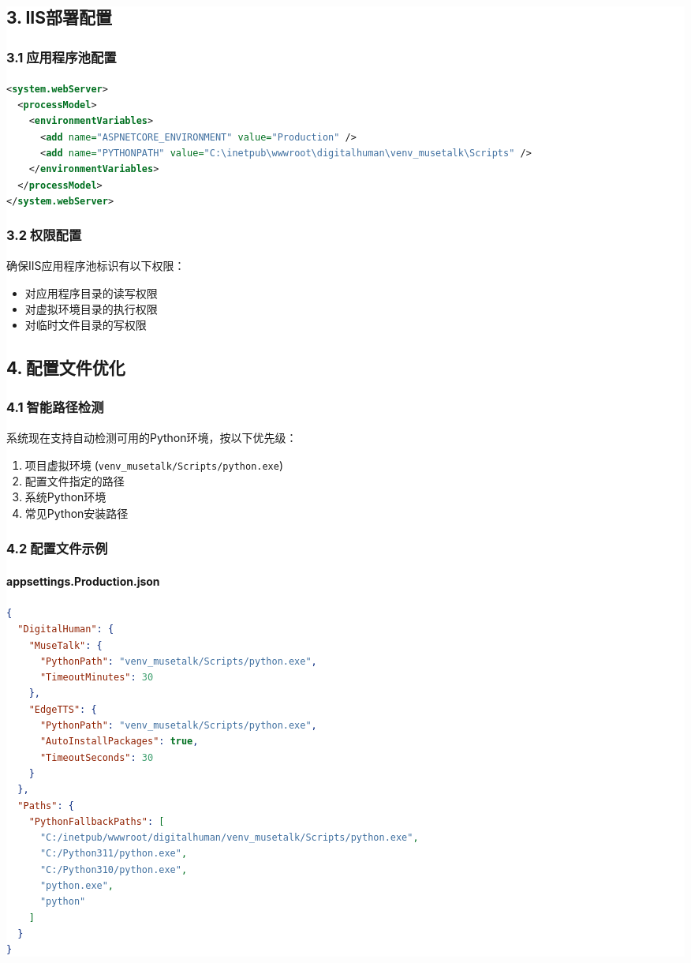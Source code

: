 ## 3. IIS部署配置

### 3.1 应用程序池配置
```xml
<system.webServer>
  <processModel>
    <environmentVariables>
      <add name="ASPNETCORE_ENVIRONMENT" value="Production" />
      <add name="PYTHONPATH" value="C:\inetpub\wwwroot\digitalhuman\venv_musetalk\Scripts" />
    </environmentVariables>
  </processModel>
</system.webServer>
```

### 3.2 权限配置
确保IIS应用程序池标识有以下权限：
- 对应用程序目录的读写权限
- 对虚拟环境目录的执行权限
- 对临时文件目录的写权限

## 4. 配置文件优化

### 4.1 智能路径检测
系统现在支持自动检测可用的Python环境，按以下优先级：
1. 项目虚拟环境 (`venv_musetalk/Scripts/python.exe`)
2. 配置文件指定的路径
3. 系统Python环境
4. 常见Python安装路径

### 4.2 配置文件示例

#### appsettings.Production.json
```json
{
  "DigitalHuman": {
    "MuseTalk": {
      "PythonPath": "venv_musetalk/Scripts/python.exe",
      "TimeoutMinutes": 30
    },
    "EdgeTTS": {
      "PythonPath": "venv_musetalk/Scripts/python.exe",
      "AutoInstallPackages": true,
      "TimeoutSeconds": 30
    }
  },
  "Paths": {
    "PythonFallbackPaths": [
      "C:/inetpub/wwwroot/digitalhuman/venv_musetalk/Scripts/python.exe",
      "C:/Python311/python.exe",
      "C:/Python310/python.exe",
      "python.exe",
      "python"
    ]
  }
}
```
